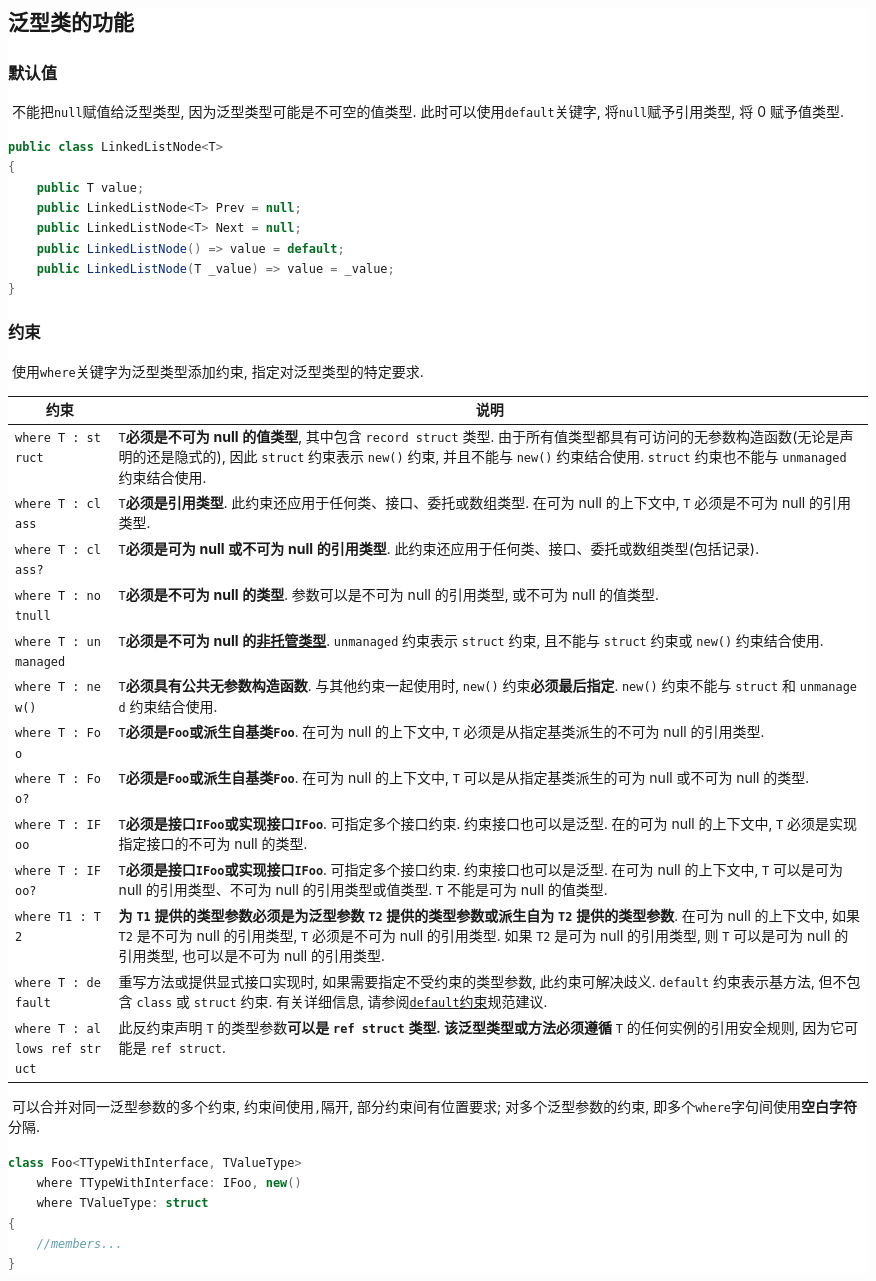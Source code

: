## 泛型类的功能

### 默认值

​	不能把`null`赋值给泛型类型, 因为泛型类型可能是不可空的值类型. 此时可以使用`default`关键字, 将`null`赋予引用类型, 将 0 赋予值类型.

```c#
public class LinkedListNode<T>
{
	public T value;
	public LinkedListNode<T> Prev = null;
	public LinkedListNode<T> Next = null;
	public LinkedListNode() => value = default;
	public LinkedListNode(T _value) => value = _value;
}
```

### 约束

​	使用`where`关键字为泛型类型添加约束, 指定对泛型类型的特定要求.

| 约束                          | 说明                                                         |
| ----------------------------- | ------------------------------------------------------------ |
| `where T : struct`            | `T`**必须是不可为 null 的值类型**, 其中包含 `record struct` 类型. 由于所有值类型都具有可访问的无参数构造函数(无论是声明的还是隐式的), 因此 `struct` 约束表示 `new()` 约束, 并且不能与 `new()` 约束结合使用. `struct` 约束也不能与 `unmanaged` 约束结合使用. |
| `where T : class`             | `T`**必须是引用类型**. 此约束还应用于任何类、接口、委托或数组类型. 在可为 null 的上下文中, `T` 必须是不可为 null 的引用类型. |
| `where T : class?`            | `T`**必须是可为 null 或不可为 null 的引用类型**. 此约束还应用于任何类、接口、委托或数组类型(包括记录). |
| `where T : notnull`           | `T`**必须是不可为 null 的类型**. 参数可以是不可为 null 的引用类型, 或不可为 null 的值类型. |
| `where T : unmanaged`         | `T`**必须是不可为 null 的[非托管类型](https://learn.microsoft.com/zh-cn/dotnet/csharp/language-reference/builtin-types/unmanaged-types)**. `unmanaged` 约束表示 `struct` 约束, 且不能与 `struct` 约束或 `new()` 约束结合使用. |
| `where T : new()`             | `T`**必须具有公共无参数构造函数**. 与其他约束一起使用时, `new()` 约束**必须最后指定**. `new()` 约束不能与 `struct` 和 `unmanaged` 约束结合使用. |
| `where T : Foo`               | `T`**必须是`Foo`或派生自基类`Foo`**. 在可为 null 的上下文中, `T` 必须是从指定基类派生的不可为 null 的引用类型. |
| `where T : Foo?`              | `T`**必须是`Foo`或派生自基类`Foo`**. 在可为 null 的上下文中, `T` 可以是从指定基类派生的可为 null 或不可为 null 的类型. |
| `where T : IFoo`              | `T`**必须是接口`IFoo`或实现接口`IFoo`**. 可指定多个接口约束. 约束接口也可以是泛型. 在的可为 null 的上下文中, `T` 必须是实现指定接口的不可为 null 的类型. |
| `where T : IFoo?`             | `T`**必须是接口`IFoo`或实现接口`IFoo`**. 可指定多个接口约束. 约束接口也可以是泛型. 在可为 null 的上下文中, `T` 可以是可为 null 的引用类型、不可为 null 的引用类型或值类型. `T` 不能是可为 null 的值类型. |
| `where T1 : T2`               | **为 `T1` 提供的类型参数必须是为泛型参数 `T2` 提供的类型参数或派生自为 `T2` 提供的类型参数**. 在可为 null 的上下文中, 如果 `T2` 是不可为 null 的引用类型, `T` 必须是不可为 null 的引用类型. 如果 `T2` 是可为 null 的引用类型, 则 `T` 可以是可为 null 的引用类型, 也可以是不可为 null 的引用类型. |
| `where T : default`           | 重写方法或提供显式接口实现时, 如果需要指定不受约束的类型参数, 此约束可解决歧义. `default` 约束表示基方法, 但不包含 `class` 或 `struct` 约束. 有关详细信息, 请参阅[`default`约束](https://learn.microsoft.com/zh-cn/dotnet/csharp/language-reference/proposals/csharp-9.0/unconstrained-type-parameter-annotations#default-constraint)规范建议. |
| `where T : allows ref struct` | 此反约束声明 `T` 的类型参数**可以是 `ref struct` 类型. 该泛型类型或方法必须遵循** `T` 的任何实例的引用安全规则, 因为它可能是 `ref struct`. |

​	可以合并对同一泛型参数的多个约束, 约束间使用`,`隔开, 部分约束间有位置要求; 对多个泛型参数的约束, 即多个`where`字句间使用**空白字符**分隔.

```c#
class Foo<TTypeWithInterface, TValueType>
    where TTypeWithInterface: IFoo, new()
    where TValueType: struct
{
    //members... 
}
```
